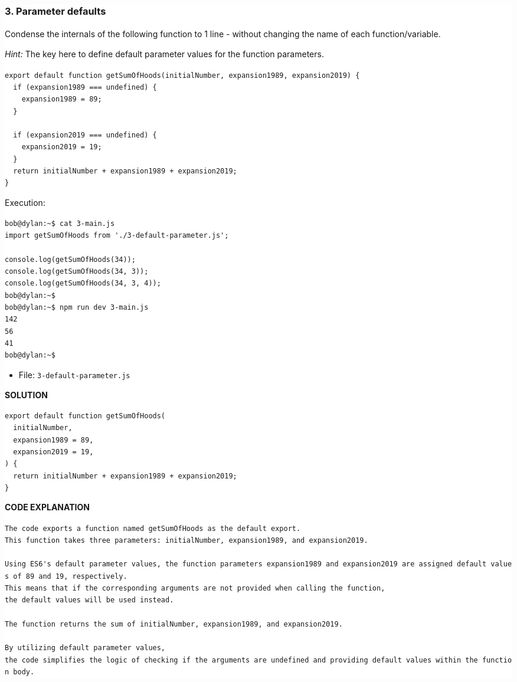 ### 3\. Parameter defaults

Condense the internals of the following function to 1 line - without changing the name of each function/variable.

*Hint:* The key here to define default parameter values for the function parameters.

```
export default function getSumOfHoods(initialNumber, expansion1989, expansion2019) {
  if (expansion1989 === undefined) {
    expansion1989 = 89;
  }

  if (expansion2019 === undefined) {
    expansion2019 = 19;
  }
  return initialNumber + expansion1989 + expansion2019;
}

```

Execution:

```
bob@dylan:~$ cat 3-main.js
import getSumOfHoods from './3-default-parameter.js';

console.log(getSumOfHoods(34));
console.log(getSumOfHoods(34, 3));
console.log(getSumOfHoods(34, 3, 4));
bob@dylan:~$
bob@dylan:~$ npm run dev 3-main.js
142
56
41
bob@dylan:~$

```
- File: `3-default-parameter.js`

**SOLUTION**

```
export default function getSumOfHoods(
  initialNumber,
  expansion1989 = 89,
  expansion2019 = 19,
) {
  return initialNumber + expansion1989 + expansion2019;
}
```

**CODE EXPLANATION**

```
The code exports a function named getSumOfHoods as the default export.
This function takes three parameters: initialNumber, expansion1989, and expansion2019.

Using ES6's default parameter values, the function parameters expansion1989 and expansion2019 are assigned default values of 89 and 19, respectively.
This means that if the corresponding arguments are not provided when calling the function,
the default values will be used instead.

The function returns the sum of initialNumber, expansion1989, and expansion2019.

By utilizing default parameter values,
the code simplifies the logic of checking if the arguments are undefined and providing default values within the function body.
```